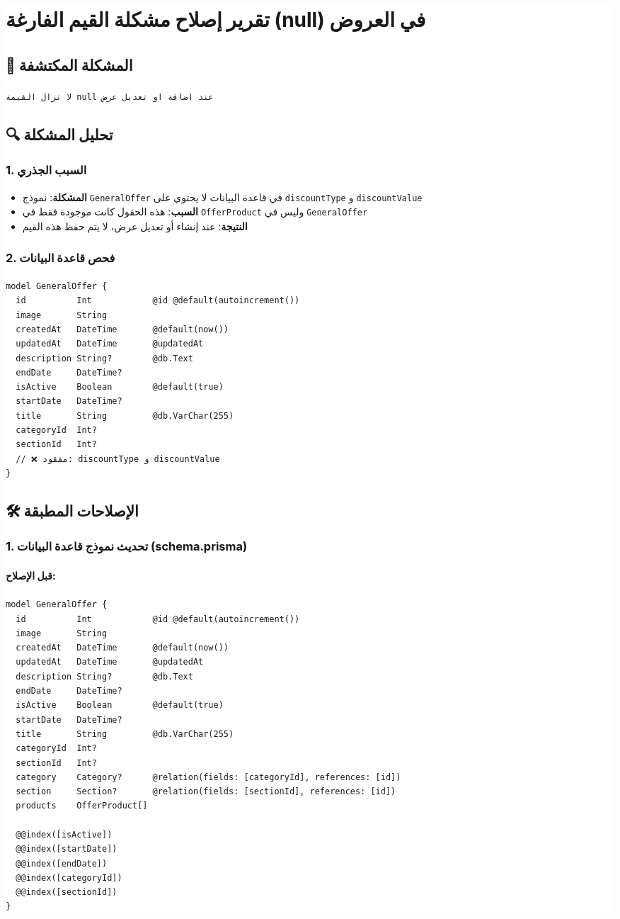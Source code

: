 # تقرير إصلاح مشكلة القيم الفارغة (null) في العروض

## 🐛 المشكلة المكتشفة
```
لا تزال القيمة null عند اضافة او تعديل عرض
```

## 🔍 تحليل المشكلة

### 1. السبب الجذري
- **المشكلة**: نموذج `GeneralOffer` في قاعدة البيانات لا يحتوي على `discountType` و `discountValue`
- **السبب**: هذه الحقول كانت موجودة فقط في `OfferProduct` وليس في `GeneralOffer`
- **النتيجة**: عند إنشاء أو تعديل عرض، لا يتم حفظ هذه القيم

### 2. فحص قاعدة البيانات
```prisma
model GeneralOffer {
  id          Int            @id @default(autoincrement())
  image       String
  createdAt   DateTime       @default(now())
  updatedAt   DateTime       @updatedAt
  description String?        @db.Text
  endDate     DateTime?
  isActive    Boolean        @default(true)
  startDate   DateTime?
  title       String         @db.VarChar(255)
  categoryId  Int?
  sectionId   Int?
  // ❌ مفقود: discountType و discountValue
}
```

## 🛠️ الإصلاحات المطبقة

### 1. تحديث نموذج قاعدة البيانات (schema.prisma)

#### قبل الإصلاح:
```prisma
model GeneralOffer {
  id          Int            @id @default(autoincrement())
  image       String
  createdAt   DateTime       @default(now())
  updatedAt   DateTime       @updatedAt
  description String?        @db.Text
  endDate     DateTime?
  isActive    Boolean        @default(true)
  startDate   DateTime?
  title       String         @db.VarChar(255)
  categoryId  Int?
  sectionId   Int?
  category    Category?      @relation(fields: [categoryId], references: [id])
  section     Section?       @relation(fields: [sectionId], references: [id])
  products    OfferProduct[]

  @@index([isActive])
  @@index([startDate])
  @@index([endDate])
  @@index([categoryId])
  @@index([sectionId])
}
```